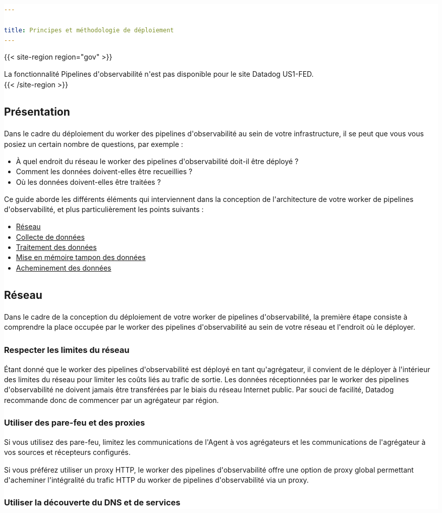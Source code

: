 ```yaml
---

title: Principes et méthodologie de déploiement
---
```


{{< site-region region="gov" >}}
<div class="alert alert-warning">La fonctionnalité Pipelines d'observabilité n'est pas disponible pour le site Datadog US1-FED.</div>
{{< /site-region >}}

## Présentation

Dans le cadre du déploiement du worker des pipelines d'observabilité au sein de votre infrastructure, il se peut que vous vous posiez un certain nombre de questions, par exemple :

- À quel endroit du réseau le worker des pipelines d'observabilité doit-il être déployé ?
- Comment les données doivent-elles être recueillies ?
- Où les données doivent-elles être traitées ?

Ce guide aborde les différents éléments qui interviennent dans la conception de l'architecture de votre worker de pipelines d'observabilité, et plus particulièrement les points suivants :

- [Réseau](#reseau)
- [Collecte de données](#collecte-de-donnees)
- [Traitement des données](#traitement-des-donnees)
- [Mise en mémoire tampon des données](#mise-en-memoire-tampon-des-donnees)
- [Acheminement des données](#acheminement-des-donnees)

## Réseau

Dans le cadre de la conception du déploiement de votre worker de pipelines d'observabilité, la première étape consiste à comprendre la place occupée par le worker des pipelines d'observabilité au sein de votre réseau et l'endroit où le déployer.

### Respecter les limites du réseau

Étant donné que le worker des pipelines d'observabilité est déployé en tant qu'agrégateur, il convient de le déployer à l'intérieur des limites du réseau pour limiter les coûts liés au trafic de sortie. Les données réceptionnées par le worker des pipelines d'observabilité ne doivent jamais être transférées par le biais du réseau Internet public. Par souci de facilité, Datadog recommande donc de commencer par un agrégateur par région.

### Utiliser des pare-feu et des proxies

Si vous utilisez des pare-feu, limitez les communications de l'Agent à vos agrégateurs et les communications de l'agrégateur à vos sources et récepteurs configurés.

Si vous préférez utiliser un proxy HTTP, le worker des pipelines d'observabilité offre une option de proxy global permettant d'acheminer l'intégralité du trafic HTTP du worker de pipelines d'observabilité via un proxy.

### Utiliser la découverte du DNS et de services
